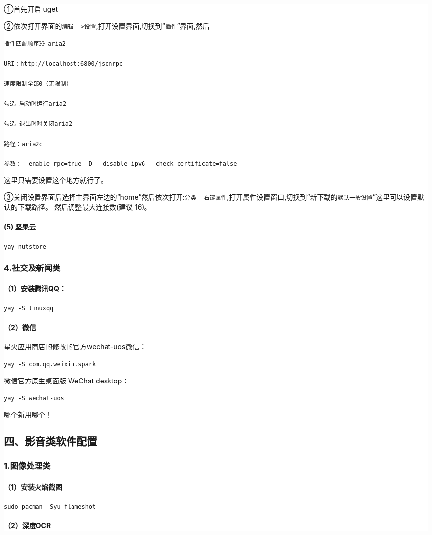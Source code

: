 ①首先开启 uget

➁依次打开界面的`编辑——>设置`,打开设置界面,切换到“`插件`”界面,然后

```
插件匹配顺序》》aria2

URI：http://localhost:6800/jsonrpc

速度限制全部0（无限制）

勾选 启动时运行aria2

勾选 退出时时关闭aria2

路径：aria2c

参数：--enable-rpc=true -D --disable-ipv6 --check-certificate=false
```
这里只需要设置这个地方就行了。

③关闭设置界面后选择主界面左边的“home”然后依次打开:`分类——右键属性`,打开属性设置窗口,切换到“新下载的`默认一般设置`”这里可以设置默认的下载路径。
然后调整最大连接数(建议 16)。

#### (5) 坚果云

`yay nutstore`

### 4.社交及新闻类

#### （1）安装腾讯QQ：

`yay -S linuxqq`

#### （2）微信

星火应用商店的修改的官方wechat-uos微信：

`yay -S com.qq.weixin.spark`

微信官方原生桌面版 WeChat desktop：

`yay -S wechat-uos`

哪个新用哪个！

## 四、影音类软件配置

### 1.图像处理类

#### （1）安装火焰截图

`sudo pacman -Syu flameshot`

#### （2）深度OCR
